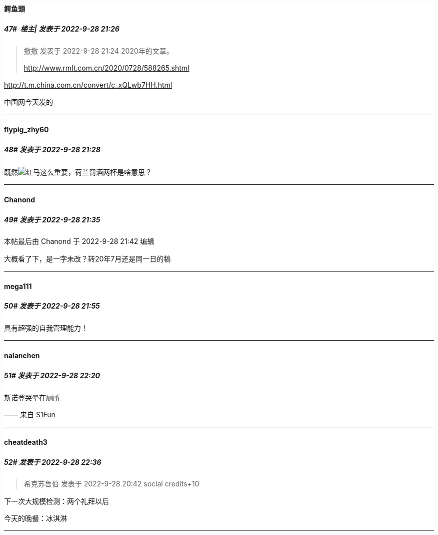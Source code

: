 ####  鳄鱼頭  
##### 47#         楼主| 发表于 2022-9-28 21:26

<blockquote>撒撒 发表于 2022-9-28 21:24
2020年的文章。

http://www.rmlt.com.cn/2020/0728/588265.shtml</blockquote>
http://t.m.china.com.cn/convert/c_xQLwb7HH.html

中国网今天发的

*****

####  flypig_zhy60  
##### 48#       发表于 2022-9-28 21:28

既然<img src="https://static.saraba1st.com/image/smiley/face2017/066.png" referrerpolicy="no-referrer">红马这么重要，荷兰罚酒两杯是啥意思？

*****

####  Chanond  
##### 49#       发表于 2022-9-28 21:35

 本帖最后由 Chanond 于 2022-9-28 21:42 编辑 

大概看了下，是一字未改？转20年7月还是同一日的稿

*****

####  mega111  
##### 50#       发表于 2022-9-28 21:55

具有超强的自我管理能力！

*****

####  nalanchen  
##### 51#       发表于 2022-9-28 22:20

斯诺登哭晕在厕所

—— 来自 [S1Fun](https://s1fun.koalcat.com)

*****

####  cheatdeath3  
##### 52#       发表于 2022-9-28 22:36

<blockquote>希克苏鲁伯 发表于 2022-9-28 20:42
social credits+10</blockquote>
下一次大规模检测：两个礼拜以后

今天的晚餐：冰淇淋

*****
